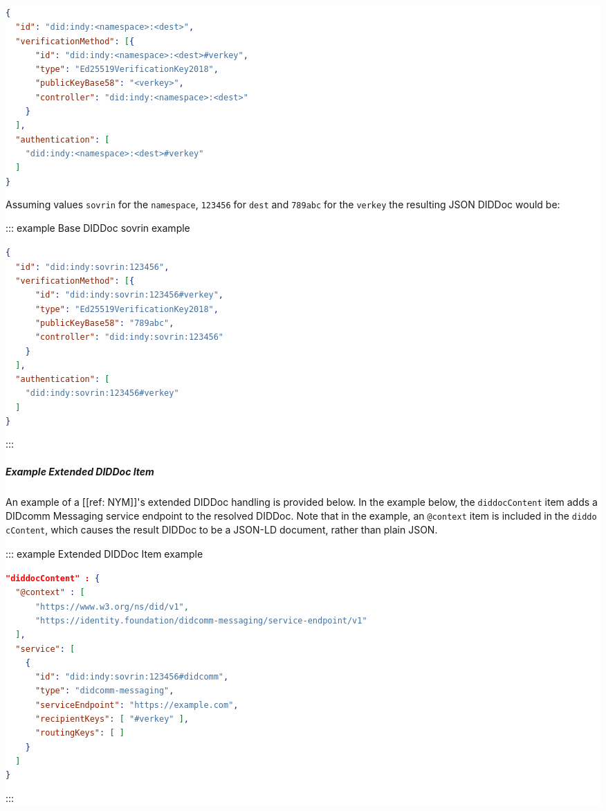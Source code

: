 ```json
{
  "id": "did:indy:<namespace>:<dest>",
  "verificationMethod": [{
      "id": "did:indy:<namespace>:<dest>#verkey",
      "type": "Ed25519VerificationKey2018",
      "publicKeyBase58": "<verkey>",
      "controller": "did:indy:<namespace>:<dest>"
    }
  ],
  "authentication": [
    "did:indy:<namespace>:<dest>#verkey"
  ]
}
```

Assuming values `sovrin` for the `namespace`, `123456` for `dest` and `789abc` for the `verkey` the resulting JSON DIDDoc would be:

::: example Base DIDDoc sovrin example
```json
{
  "id": "did:indy:sovrin:123456",
  "verificationMethod": [{
      "id": "did:indy:sovrin:123456#verkey",
      "type": "Ed25519VerificationKey2018",
      "publicKeyBase58": "789abc",
      "controller": "did:indy:sovrin:123456"
    }
  ],
  "authentication": [
    "did:indy:sovrin:123456#verkey"
  ]
}
```
:::

##### Example Extended DIDDoc Item

An example of a [[ref: NYM]]'s extended DIDDoc handling is provided below. In the example below, the `diddocContent` item adds a DIDcomm Messaging service endpoint to the resolved DIDDoc. Note that in the example, an `@context` item is included in the `diddocContent`, which causes the result DIDDoc to be a JSON-LD document, rather than plain JSON.

::: example Extended DIDDoc Item example
```json
"diddocContent" : {
  "@context" : [
      "https://www.w3.org/ns/did/v1",
      "https://identity.foundation/didcomm-messaging/service-endpoint/v1"
  ],
  "service": [
    {
      "id": "did:indy:sovrin:123456#didcomm",
      "type": "didcomm-messaging",
      "serviceEndpoint": "https://example.com",
      "recipientKeys": [ "#verkey" ],
      "routingKeys": [ ]
    }
  ]
}
```
:::
